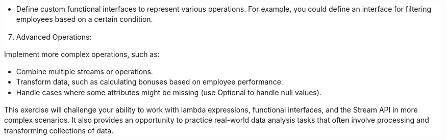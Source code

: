 - Define custom functional interfaces to represent various operations. For example, you could define an interface for filtering employees based on a certain condition.

7. Advanced Operations:

Implement more complex operations, such as:
- Combine multiple streams or operations.
- Transform data, such as calculating bonuses based on employee performance.
- Handle cases where some attributes might be missing (use Optional to handle null values).

This exercise will challenge your ability to work with lambda expressions, functional interfaces, and the Stream API in more complex scenarios. It also provides an opportunity to practice real-world data analysis tasks that often involve processing and transforming collections of data.
